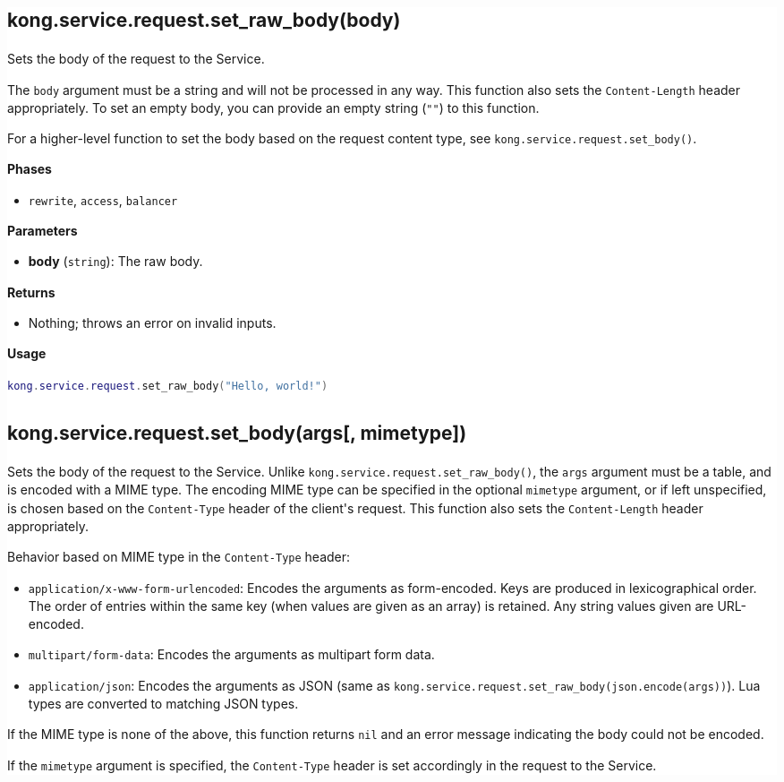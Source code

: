 

## kong.service.request.set_raw_body(body)

Sets the body of the request to the Service.

 The `body` argument must be a string and will not be processed in any way.
 This function also sets the `Content-Length` header appropriately. To set an
 empty body, you can provide an empty string (`""`) to this function.

 For a higher-level function to set the body based on the request content type,
 see `kong.service.request.set_body()`.

**Phases**

* `rewrite`, `access`, `balancer`

**Parameters**

* **body** (`string`):  The raw body.

**Returns**

*  Nothing; throws an error on invalid inputs.


**Usage**

``` lua
kong.service.request.set_raw_body("Hello, world!")
```



## kong.service.request.set_body(args[, mimetype])

Sets the body of the request to the Service.  Unlike
 `kong.service.request.set_raw_body()`, the `args` argument must be a table, and
 is encoded with a MIME type.  The encoding MIME type can be specified in
 the optional `mimetype` argument, or if left unspecified, is chosen based
 on the `Content-Type` header of the client's request.
 This function also sets the `Content-Length` header appropriately.

 Behavior based on MIME type in the `Content-Type` header:
 * `application/x-www-form-urlencoded`: Encodes the arguments as
   form-encoded. Keys are produced in lexicographical
   order. The order of entries within the same key (when values are
   given as an array) is retained. Any string values given are URL-encoded.

 * `multipart/form-data`: Encodes the arguments as multipart form data.

 * `application/json`: Encodes the arguments as JSON (same as
   `kong.service.request.set_raw_body(json.encode(args))`). Lua types are
   converted to matching JSON types.

 If the MIME type is none of the above, this function returns `nil` and
 an error message indicating the body could not be encoded.

 If the `mimetype` argument is specified, the `Content-Type` header is
 set accordingly in the request to the Service.
